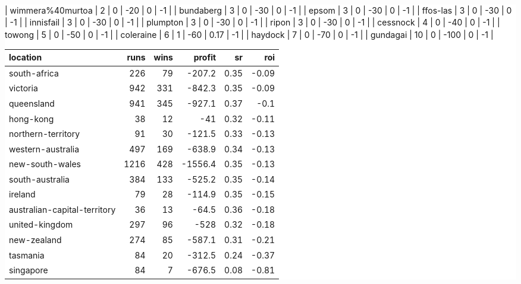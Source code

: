 | wimmera%40murtoa           |      2 |      0 |    -20   | 0    | -1    |
| bundaberg                  |      3 |      0 |    -30   | 0    | -1    |
| epsom                      |      3 |      0 |    -30   | 0    | -1    |
| ffos-las                   |      3 |      0 |    -30   | 0    | -1    |
| innisfail                  |      3 |      0 |    -30   | 0    | -1    |
| plumpton                   |      3 |      0 |    -30   | 0    | -1    |
| ripon                      |      3 |      0 |    -30   | 0    | -1    |
| cessnock                   |      4 |      0 |    -40   | 0    | -1    |
| towong                     |      5 |      0 |    -50   | 0    | -1    |
| coleraine                  |      6 |      1 |    -60   | 0.17 | -1    |
| haydock                    |      7 |      0 |    -70   | 0    | -1    |
| gundagai                   |     10 |      0 |   -100   | 0    | -1    |

| location                     |   runs |   wins |   profit |   sr |   roi |
|:-----------------------------|-------:|-------:|---------:|-----:|------:|
| south-africa                 |    226 |     79 |   -207.2 | 0.35 | -0.09 |
| victoria                     |    942 |    331 |   -842.3 | 0.35 | -0.09 |
| queensland                   |    941 |    345 |   -927.1 | 0.37 | -0.1  |
| hong-kong                    |     38 |     12 |    -41   | 0.32 | -0.11 |
| northern-territory           |     91 |     30 |   -121.5 | 0.33 | -0.13 |
| western-australia            |    497 |    169 |   -638.9 | 0.34 | -0.13 |
| new-south-wales              |   1216 |    428 |  -1556.4 | 0.35 | -0.13 |
| south-australia              |    384 |    133 |   -525.2 | 0.35 | -0.14 |
| ireland                      |     79 |     28 |   -114.9 | 0.35 | -0.15 |
| australian-capital-territory |     36 |     13 |    -64.5 | 0.36 | -0.18 |
| united-kingdom               |    297 |     96 |   -528   | 0.32 | -0.18 |
| new-zealand                  |    274 |     85 |   -587.1 | 0.31 | -0.21 |
| tasmania                     |     84 |     20 |   -312.5 | 0.24 | -0.37 |
| singapore                    |     84 |      7 |   -676.5 | 0.08 | -0.81 |